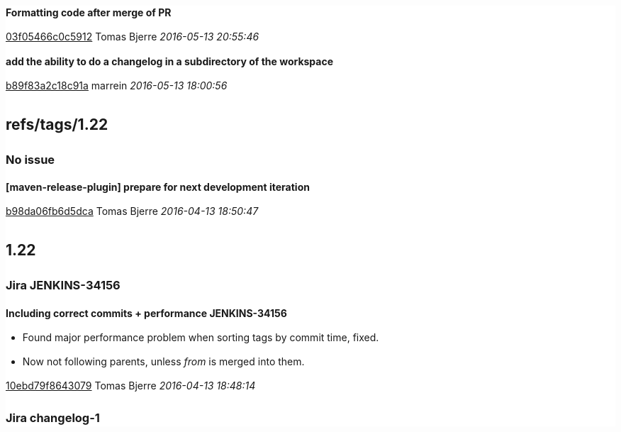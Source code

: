 **Formatting code after merge of PR**



[03f05466c0c5912](https://github.com/jenkinsci/git-changelog-plugin/commit/03f05466c0c5912) Tomas Bjerre *2016-05-13 20:55:46*

  
**add the ability to do a changelog in a subdirectory of the workspace**



[b89f83a2c18c91a](https://github.com/jenkinsci/git-changelog-plugin/commit/b89f83a2c18c91a) marrein *2016-05-13 18:00:56*

  

 

## refs/tags/1.22
 
  
  
### No issue
  

  
**[maven-release-plugin] prepare for next development iteration**



[b98da06fb6d5dca](https://github.com/jenkinsci/git-changelog-plugin/commit/b98da06fb6d5dca) Tomas Bjerre *2016-04-13 18:50:47*

  

 

## 1.22
 
  
   
   
### Jira JENKINS-34156   
   
  
  

  
**Including correct commits + performance JENKINS-34156**


 * Found major performance problem when sorting tags by commit time, fixed.

 * Now not following parents, unless *from* is merged into them.


[10ebd79f8643079](https://github.com/jenkinsci/git-changelog-plugin/commit/10ebd79f8643079) Tomas Bjerre *2016-04-13 18:48:14*

  

 
  
   
   
### Jira changelog-1   
   
  